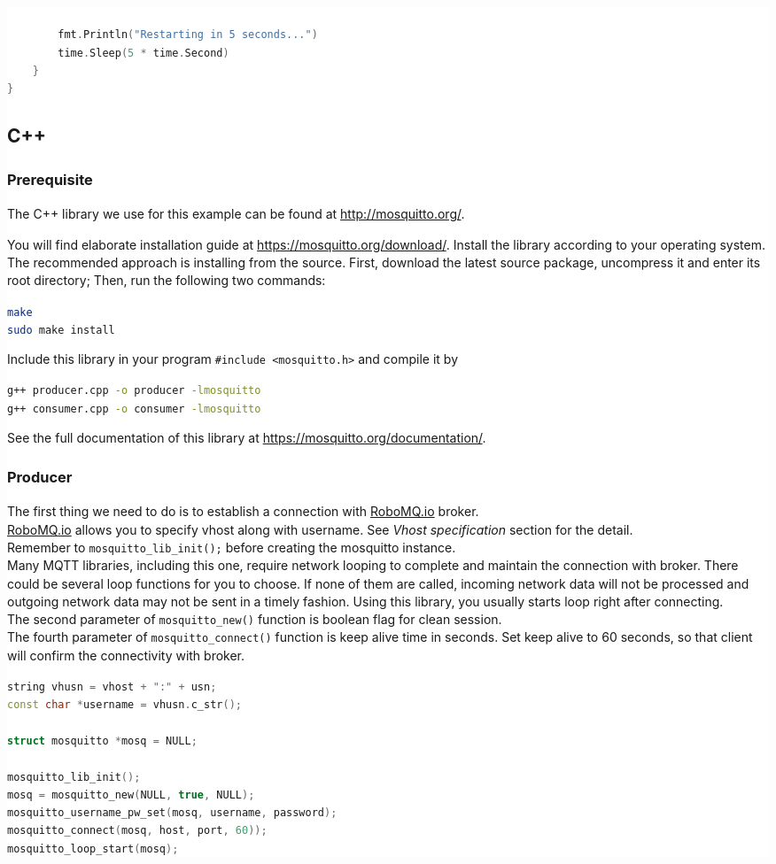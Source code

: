 ```go

		fmt.Println("Restarting in 5 seconds...")
		time.Sleep(5 * time.Second)
	}
}
```

## C++

### Prerequisite
The C++ library we use for this example can be found at <a href="https://mosquitto.org/" target="_blank">http://mosquitto.org/</a>.   

You will find elaborate installation guide at <a href="https://mosquitto.org/download/" target="_blank">https://mosquitto.org/download/</a>. Install the library according to your operating system. The recommended approach is installing from the source. First, download the latest source package, uncompress it and enter its root directory; Then, run the following two commands:

```bash
make
sudo make install
```

Include this library in your program `#include <mosquitto.h>` and compile it by

```bash
g++ producer.cpp -o producer -lmosquitto
g++ consumer.cpp -o consumer -lmosquitto
```

See the full documentation of this library at <a href="https://mosquitto.org/documentation/" target="_blank">https://mosquitto.org/documentation/</a>.

### Producer
The first thing we need to do is to establish a connection with <a href="https://www.robomq.io" target="_blank">RoboMQ.io</a> broker.  
<a href="https://www.robomq.io" target="_blank">RoboMQ.io</a> allows you to specify vhost along with username. See *Vhost specification* section for the detail.  
Remember to `mosquitto_lib_init();` before creating the mosquitto instance.  
Many MQTT libraries, including this one, require network looping to complete and maintain the connection with broker. There could be several loop functions for you to choose. If none of them are called, incoming network data will not be processed and outgoing network data may not be sent in a timely fashion. Using this library, you usually starts loop right after connecting.  
The second parameter of `mosquitto_new()` function is boolean flag for clean session.  
The fourth parameter of `mosquitto_connect()` function is keep alive time in seconds. Set keep alive to 60 seconds, so that client will confirm the connectivity with broker.  

```cpp
string vhusn = vhost + ":" + usn;
const char *username = vhusn.c_str();

struct mosquitto *mosq = NULL;

mosquitto_lib_init();
mosq = mosquitto_new(NULL, true, NULL);
mosquitto_username_pw_set(mosq,	username, password);	 
mosquitto_connect(mosq, host, port, 60));
mosquitto_loop_start(mosq); 
```
